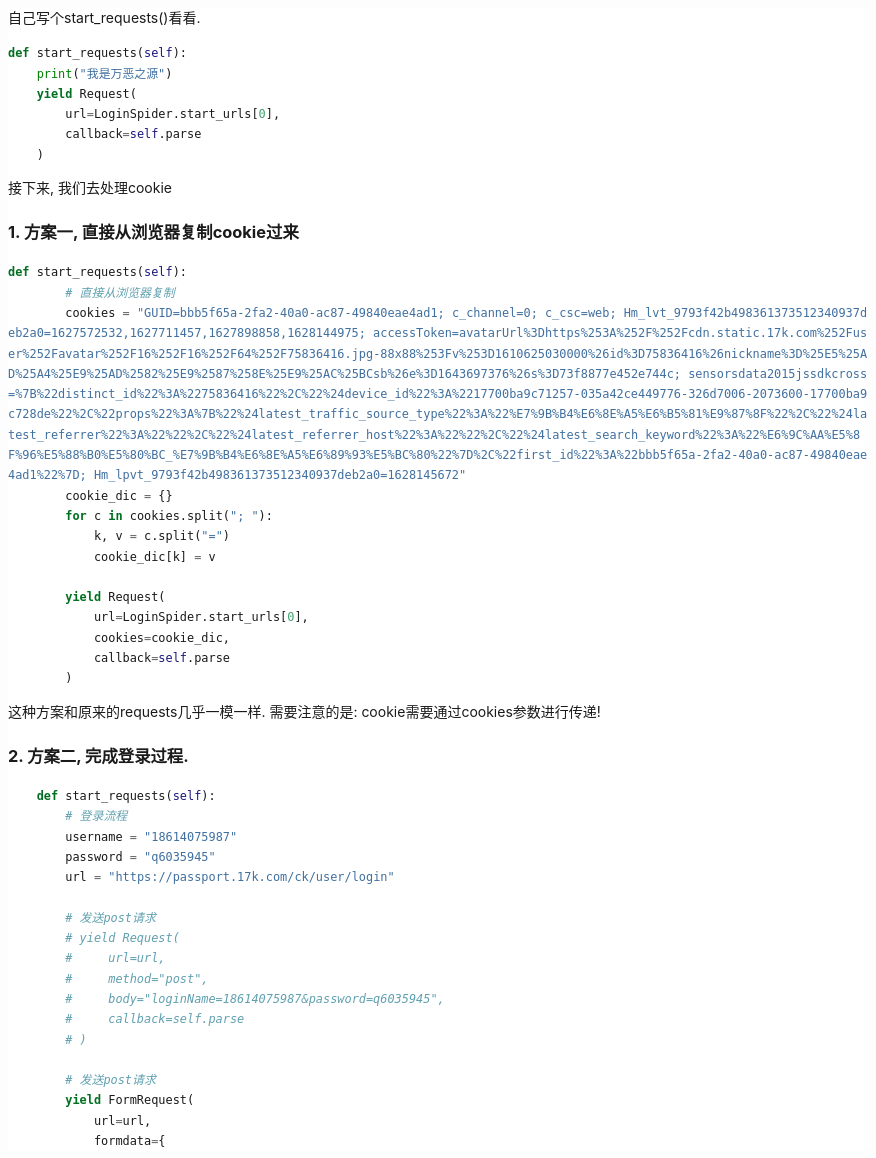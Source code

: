 自己写个start_requests()看看. 

```python
def start_requests(self):
    print("我是万恶之源")
    yield Request(
        url=LoginSpider.start_urls[0],
        callback=self.parse
    )
```



接下来, 我们去处理cookie

### 1. 方案一, 直接从浏览器复制cookie过来

```python
def start_requests(self):
        # 直接从浏览器复制
        cookies = "GUID=bbb5f65a-2fa2-40a0-ac87-49840eae4ad1; c_channel=0; c_csc=web; Hm_lvt_9793f42b498361373512340937deb2a0=1627572532,1627711457,1627898858,1628144975; accessToken=avatarUrl%3Dhttps%253A%252F%252Fcdn.static.17k.com%252Fuser%252Favatar%252F16%252F16%252F64%252F75836416.jpg-88x88%253Fv%253D1610625030000%26id%3D75836416%26nickname%3D%25E5%25AD%25A4%25E9%25AD%2582%25E9%2587%258E%25E9%25AC%25BCsb%26e%3D1643697376%26s%3D73f8877e452e744c; sensorsdata2015jssdkcross=%7B%22distinct_id%22%3A%2275836416%22%2C%22%24device_id%22%3A%2217700ba9c71257-035a42ce449776-326d7006-2073600-17700ba9c728de%22%2C%22props%22%3A%7B%22%24latest_traffic_source_type%22%3A%22%E7%9B%B4%E6%8E%A5%E6%B5%81%E9%87%8F%22%2C%22%24latest_referrer%22%3A%22%22%2C%22%24latest_referrer_host%22%3A%22%22%2C%22%24latest_search_keyword%22%3A%22%E6%9C%AA%E5%8F%96%E5%88%B0%E5%80%BC_%E7%9B%B4%E6%8E%A5%E6%89%93%E5%BC%80%22%7D%2C%22first_id%22%3A%22bbb5f65a-2fa2-40a0-ac87-49840eae4ad1%22%7D; Hm_lpvt_9793f42b498361373512340937deb2a0=1628145672"
        cookie_dic = {}
        for c in cookies.split("; "):
            k, v = c.split("=")
            cookie_dic[k] = v

        yield Request(
            url=LoginSpider.start_urls[0],
            cookies=cookie_dic,
            callback=self.parse
        )
```

这种方案和原来的requests几乎一模一样.  需要注意的是: cookie需要通过cookies参数进行传递!



### 2. 方案二, 完成登录过程.

```python
    def start_requests(self):
        # 登录流程
        username = "18614075987"
        password = "q6035945"
        url = "https://passport.17k.com/ck/user/login"
		
        # 发送post请求
        # yield Request(
        #     url=url,
        #     method="post",
        #     body="loginName=18614075987&password=q6035945",
        #     callback=self.parse
        # )
        
        # 发送post请求
        yield FormRequest(
            url=url,
            formdata={
```